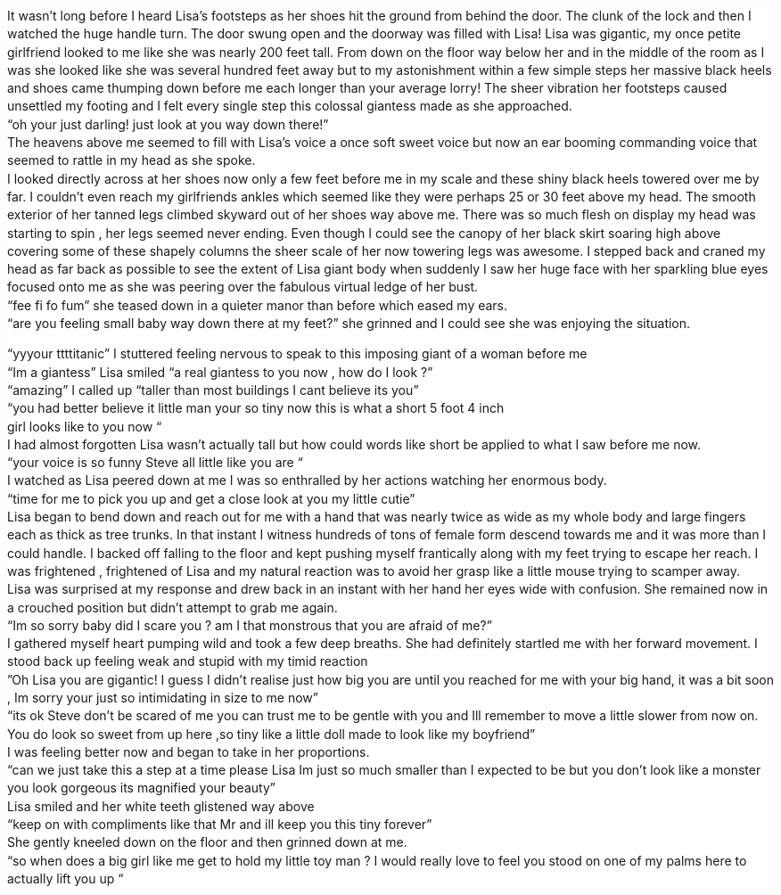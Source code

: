 It wasn’t long before I heard Lisa’s footsteps as her shoes hit the ground from behind the door. The clunk of the lock and then I watched the huge handle turn. The door swung open and the doorway was filled with Lisa! Lisa was gigantic, my once petite girlfriend looked to me like she was nearly 200 feet tall. From down on the floor way below her and in the middle of the room as I was she looked like she was several hundred feet away but to my astonishment within a few simple steps her massive black heels and shoes came thumping down before me each longer than your average lorry! The sheer vibration her footsteps caused unsettled my footing and I felt every single step this colossal giantess made as she approached.  
“oh your just darling! just look at you way down there!”  
The heavens above me seemed to fill with Lisa’s voice a once soft sweet voice but now an ear booming commanding voice that seemed to rattle in my head as she spoke.  
I looked directly across at her shoes now only a few feet before me in my scale and these shiny black heels towered over me by far. I couldn’t even reach my girlfriends ankles which seemed like they were perhaps 25 or 30 feet above my head. The smooth exterior of her tanned legs climbed skyward out of her shoes way above me. There was so much flesh on display my head was starting to spin , her legs seemed never ending. Even though I could see the canopy of her black skirt soaring high above covering some of these shapely columns the sheer scale of her now towering legs was awesome. I stepped back and craned my head as far back as possible to see the extent of Lisa giant body when suddenly I saw her huge face with her sparkling blue eyes focused onto me as she was peering over the fabulous virtual ledge of her bust.  
“fee fi fo fum” she teased down in a quieter manor than before which eased my ears.  
“are you feeling small baby way down there at my feet?” she grinned and I could see she was enjoying the situation.  
   
  
“yyyour ttttitanic” I stuttered feeling nervous to speak to this imposing giant of a woman before me  
“Im a giantess” Lisa smiled “a real giantess to you now , how do I look ?”  
“amazing” I called up “taller than most buildings I cant believe its you”  
“you had better believe it little man your so tiny now this is what a short 5 foot 4 inch  
girl looks like to you now “  
I had almost forgotten Lisa wasn’t actually tall but how could words like short be applied to what I saw before me now.  
“your voice is so funny Steve all little like you are “  
I watched as Lisa peered down at me I was so enthralled by her actions watching her enormous body.  
“time for me to pick you up and get a close look at you my little cutie”  
Lisa began to bend down and reach out for me with a hand that was nearly twice as wide as my whole body and large fingers each as thick as tree trunks. In that instant I witness hundreds of tons of female form descend towards me and it was more than I could handle. I backed off falling to the floor and kept pushing myself frantically along with my feet trying to escape her reach. I was frightened , frightened of Lisa and my natural reaction was to avoid her grasp like a little mouse trying to scamper away.  
Lisa was surprised at my response and drew back in an instant with her hand her eyes wide with confusion. She remained now in a crouched position but didn’t attempt to grab me again.  
“Im so sorry baby did I scare you ? am I that monstrous that you are afraid of me?”  
I gathered myself heart pumping wild and took a few deep breaths. She had definitely startled me with her forward movement. I stood back up feeling weak and stupid with my timid reaction  
”Oh Lisa you are gigantic! I guess I didn’t realise just how big you are until you reached for me with your big hand, it was a bit soon , Im sorry your just so intimidating in size to me now”  
“its ok Steve don’t be scared of me you can trust me to be gentle with you and Ill remember to move a little slower from now on. You do look so sweet from up here ,so tiny like a little doll made to look like my boyfriend”  
I was feeling better now and began to take in her proportions.  
“can we just take this a step at a time please Lisa Im just so much smaller than I expected to be but you don’t look like a monster you look gorgeous its magnified your beauty”  
Lisa smiled and her white teeth glistened way above  
“keep on with compliments like that Mr and ill keep you this tiny forever”  
She gently kneeled down on the floor and then grinned down at me.  
“so when does a big girl like me get to hold my little toy man ? I would really love to feel you stood on one of my palms here to actually lift you up “  